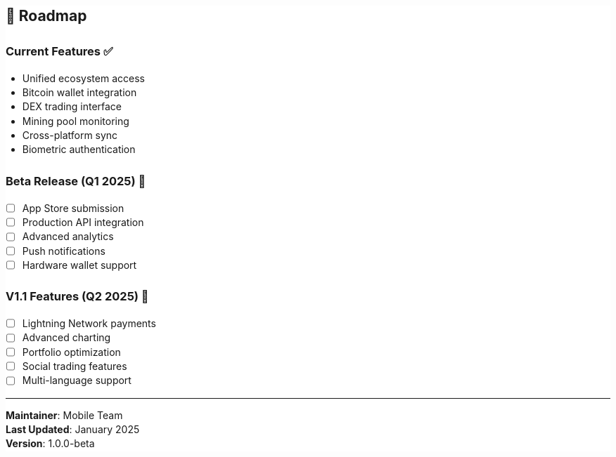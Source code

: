 
## 🎯 **Roadmap**

### **Current Features** ✅
- Unified ecosystem access
- Bitcoin wallet integration
- DEX trading interface
- Mining pool monitoring
- Cross-platform sync
- Biometric authentication

### **Beta Release (Q1 2025)** 🚀
- [ ] App Store submission
- [ ] Production API integration
- [ ] Advanced analytics
- [ ] Push notifications
- [ ] Hardware wallet support

### **V1.1 Features (Q2 2025)** 🌟
- [ ] Lightning Network payments
- [ ] Advanced charting
- [ ] Portfolio optimization
- [ ] Social trading features
- [ ] Multi-language support

---

**Maintainer**: Mobile Team  
**Last Updated**: January 2025  
**Version**: 1.0.0-beta 